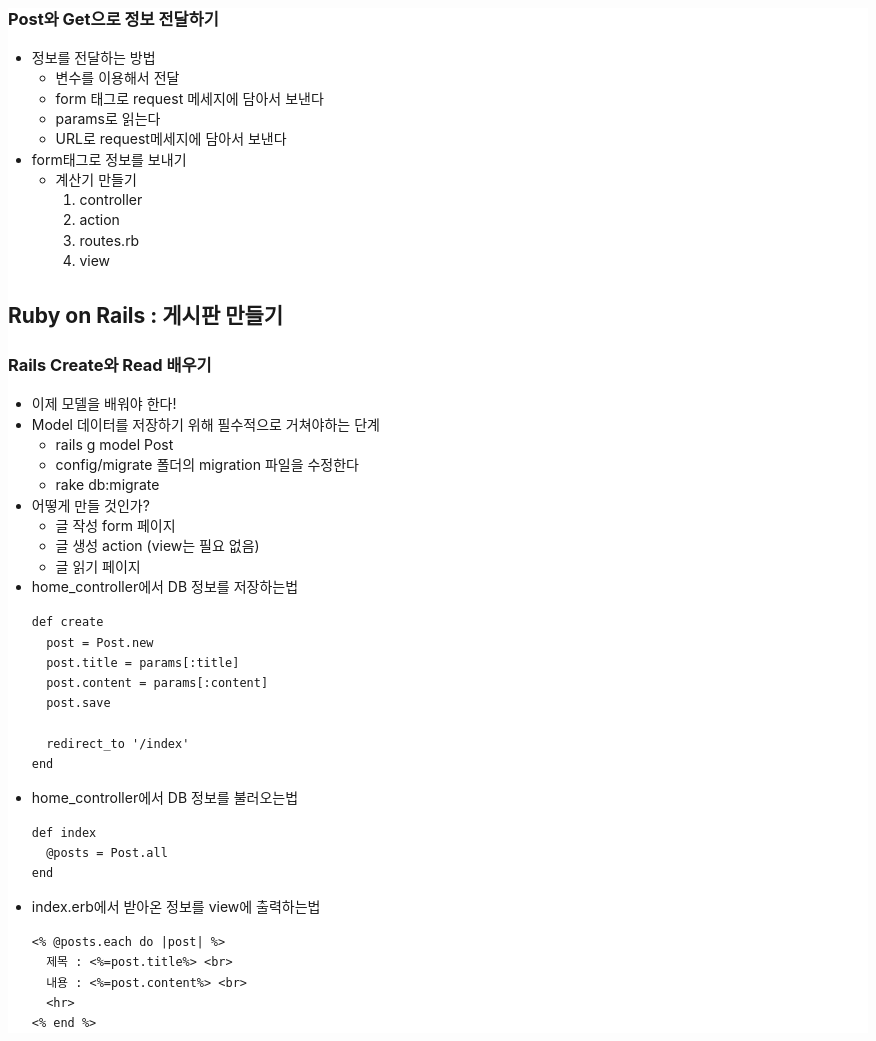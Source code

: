 ### Post와 Get으로 정보 전달하기

- 정보를 전달하는 방법
  - 변수를 이용해서 전달
  - form 태그로 request 메세지에 담아서 보낸다
  - params로 읽는다
  - URL로 request메세지에 담아서 보낸다
- form태그로 정보를 보내기
  - 계산기 만들기
    1. controller
    2. action
    3. routes.rb
    4. view

## Ruby on Rails : 게시판 만들기

### Rails Create와 Read 배우기

- 이제 모델을 배워야 한다!
- Model 데이터를 저장하기 위해 필수적으로 거쳐야하는 단계
  - rails g model Post
  - config/migrate 폴더의 migration 파일을 수정한다
  - rake db:migrate
- 어떻게 만들 것인가?
  - 글 작성 form 페이지
  - 글 생성 action (view는 필요 없음)
  - 글 읽기 페이지
- home_controller에서 DB 정보를 저장하는법
  ```
  def create
    post = Post.new
    post.title = params[:title]
    post.content = params[:content]
    post.save

    redirect_to '/index'
  end
  ```
- home_controller에서 DB 정보를 불러오는법
  ```
  def index
    @posts = Post.all
  end
  ```
- index.erb에서 받아온 정보를 view에 출력하는법
  ```
  <% @posts.each do |post| %>
    제목 : <%=post.title%> <br>
    내용 : <%=post.content%> <br>
    <hr>
  <% end %>
  ```
